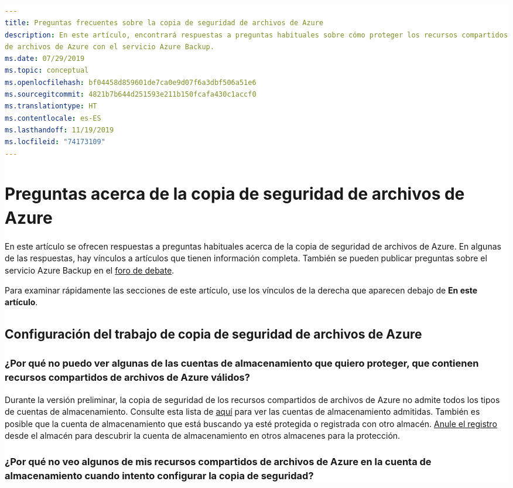 ```yaml
---
title: Preguntas frecuentes sobre la copia de seguridad de archivos de Azure
description: En este artículo, encontrará respuestas a preguntas habituales sobre cómo proteger los recursos compartidos de archivos de Azure con el servicio Azure Backup.
ms.date: 07/29/2019
ms.topic: conceptual
ms.openlocfilehash: bf04458d859601de7ca0e9d07f6a3dbf506a51e6
ms.sourcegitcommit: 4821b7b644d251593e211b150fcafa430c1accf0
ms.translationtype: HT
ms.contentlocale: es-ES
ms.lasthandoff: 11/19/2019
ms.locfileid: "74173109"
---
```

# <a name="questions-about-backing-up-azure-files"></a>Preguntas acerca de la copia de seguridad de archivos de Azure

En este artículo se ofrecen respuestas a preguntas habituales acerca de la copia de seguridad de archivos de Azure. En algunas de las respuestas, hay vínculos a artículos que tienen información completa. También se pueden publicar preguntas sobre el servicio Azure Backup en el [foro de debate](https://social.msdn.microsoft.com/forums/azure/home?forum=windowsazureonlinebackup).

Para examinar rápidamente las secciones de este artículo, use los vínculos de la derecha que aparecen debajo de **En este artículo**.

## <a name="configuring-the-backup-job-for-azure-files"></a>Configuración del trabajo de copia de seguridad de archivos de Azure

### <a name="why-cant-i-see-some-of-my-storage-accounts-i-want-to-protect-that-contain-valid-azure-file-shares"></a>¿Por qué no puedo ver algunas de las cuentas de almacenamiento que quiero proteger, que contienen recursos compartidos de archivos de Azure válidos?

Durante la versión preliminar, la copia de seguridad de los recursos compartidos de archivos de Azure no admite todos los tipos de cuentas de almacenamiento. Consulte esta lista de [aquí](troubleshoot-azure-files.md#limitations-for-azure-file-share-backup-during-preview) para ver las cuentas de almacenamiento admitidas. También es posible que la cuenta de almacenamiento que está buscando ya esté protegida o registrada con otro almacén. [Anule el registro](troubleshoot-azure-files.md#configuring-backup) desde el almacén para descubrir la cuenta de almacenamiento en otros almacenes para la protección.

### <a name="why-cant-i-see-some-of-my-azure-file-shares-in-the-storage-account-when-im-trying-to-configure-backup"></a>¿Por qué no veo algunos de mis recursos compartidos de archivos de Azure en la cuenta de almacenamiento cuando intento configurar la copia de seguridad?
